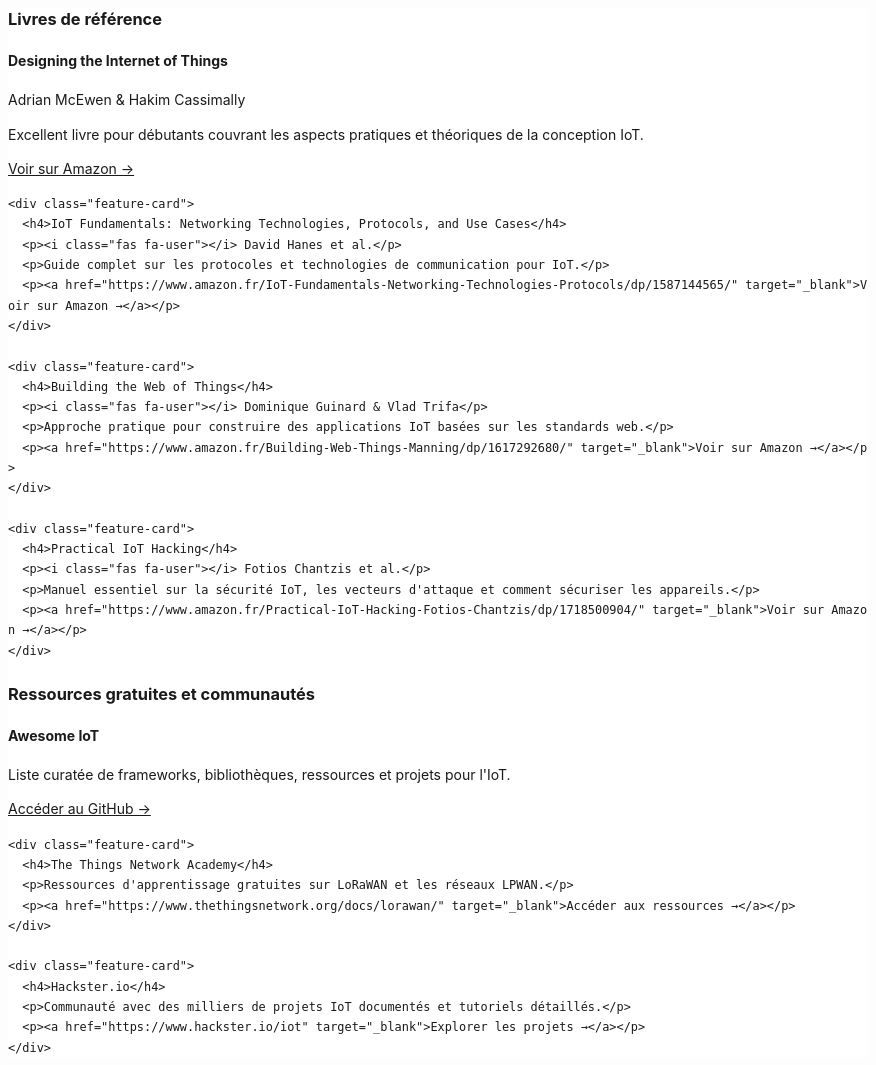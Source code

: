   <h3>Livres de référence</h3>
  
  <div class="card-grid">
    <div class="feature-card">
      <h4>Designing the Internet of Things</h4>
      <p><i class="fas fa-user"></i> Adrian McEwen & Hakim Cassimally</p>
      <p>Excellent livre pour débutants couvrant les aspects pratiques et théoriques de la conception IoT.</p>
      <p><a href="https://www.amazon.fr/Designing-Internet-Things-Adrian-McEwen/dp/111843062X/" target="_blank">Voir sur Amazon →</a></p>
    </div>
    
    <div class="feature-card">
      <h4>IoT Fundamentals: Networking Technologies, Protocols, and Use Cases</h4>
      <p><i class="fas fa-user"></i> David Hanes et al.</p>
      <p>Guide complet sur les protocoles et technologies de communication pour IoT.</p>
      <p><a href="https://www.amazon.fr/IoT-Fundamentals-Networking-Technologies-Protocols/dp/1587144565/" target="_blank">Voir sur Amazon →</a></p>
    </div>
    
    <div class="feature-card">
      <h4>Building the Web of Things</h4>
      <p><i class="fas fa-user"></i> Dominique Guinard & Vlad Trifa</p>
      <p>Approche pratique pour construire des applications IoT basées sur les standards web.</p>
      <p><a href="https://www.amazon.fr/Building-Web-Things-Manning/dp/1617292680/" target="_blank">Voir sur Amazon →</a></p>
    </div>
    
    <div class="feature-card">
      <h4>Practical IoT Hacking</h4>
      <p><i class="fas fa-user"></i> Fotios Chantzis et al.</p>
      <p>Manuel essentiel sur la sécurité IoT, les vecteurs d'attaque et comment sécuriser les appareils.</p>
      <p><a href="https://www.amazon.fr/Practical-IoT-Hacking-Fotios-Chantzis/dp/1718500904/" target="_blank">Voir sur Amazon →</a></p>
    </div>
  </div>
  
  <h3>Ressources gratuites et communautés</h3>
  
  <div class="card-grid">
    <div class="feature-card">
      <h4>Awesome IoT</h4>
      <p>Liste curatée de frameworks, bibliothèques, ressources et projets pour l'IoT.</p>
      <p><a href="https://github.com/HQarroum/awesome-iot" target="_blank">Accéder au GitHub →</a></p>
    </div>
    
    <div class="feature-card">
      <h4>The Things Network Academy</h4>
      <p>Ressources d'apprentissage gratuites sur LoRaWAN et les réseaux LPWAN.</p>
      <p><a href="https://www.thethingsnetwork.org/docs/lorawan/" target="_blank">Accéder aux ressources →</a></p>
    </div>
    
    <div class="feature-card">
      <h4>Hackster.io</h4>
      <p>Communauté avec des milliers de projets IoT documentés et tutoriels détaillés.</p>
      <p><a href="https://www.hackster.io/iot" target="_blank">Explorer les projets →</a></p>
    </div>
    